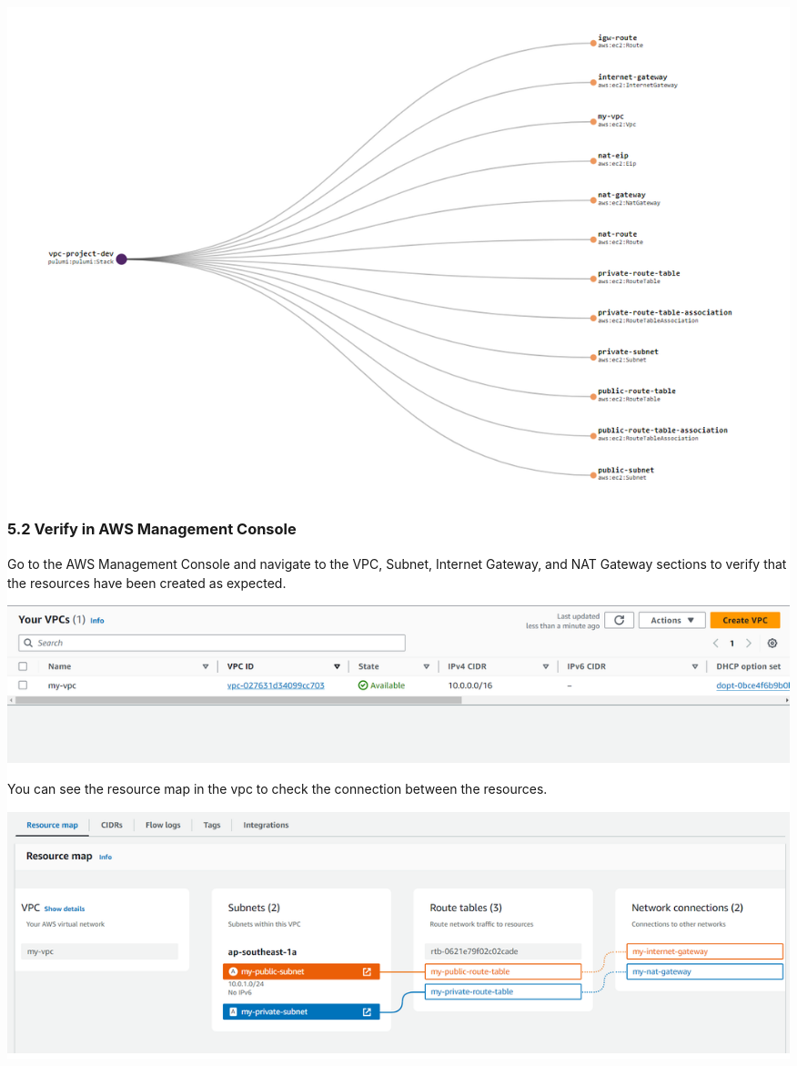 ![alt text](https://raw.githubusercontent.com/AhnafNabil/poridhi.io.intern/main/PULUMI/PULUMI%20js/Lab-2/images/pulumi-03.png)

### 5.2 Verify in AWS Management Console

Go to the AWS Management Console and navigate to the VPC, Subnet, Internet Gateway, and NAT Gateway sections to verify that the resources have been created as expected.

![alt text](https://raw.githubusercontent.com/AhnafNabil/poridhi.io.intern/main/PULUMI/PULUMI%20js/Lab-2/images/pulumi-04.png)

You can see the resource map in the vpc to check the connection between the resources.

![alt text](https://raw.githubusercontent.com/AhnafNabil/poridhi.io.intern/main/PULUMI/PULUMI%20js/Lab-2/images/pulumi-05.png)
